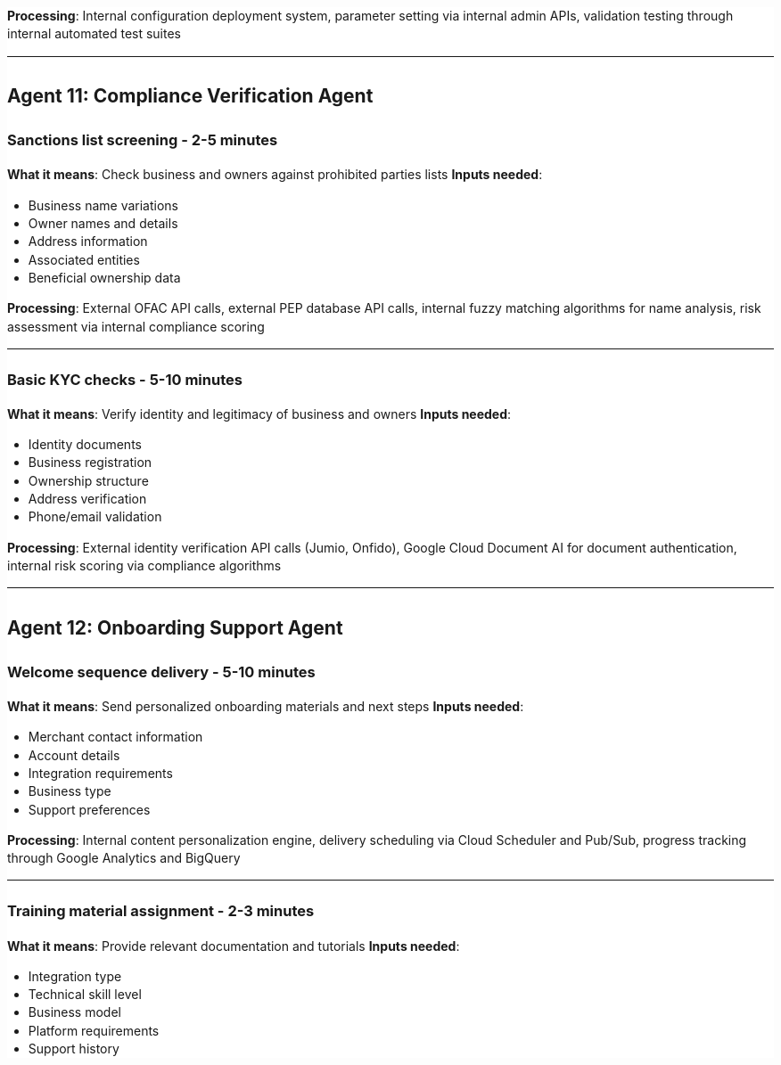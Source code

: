 **Processing**: Internal configuration deployment system, parameter setting via internal admin APIs, validation testing through internal automated test suites

---

## Agent 11: Compliance Verification Agent

### **Sanctions list screening** - 2-5 minutes
**What it means**: Check business and owners against prohibited parties lists
**Inputs needed**:
- Business name variations
- Owner names and details
- Address information
- Associated entities
- Beneficial ownership data

**Processing**: External OFAC API calls, external PEP database API calls, internal fuzzy matching algorithms for name analysis, risk assessment via internal compliance scoring

---

### **Basic KYC checks** - 5-10 minutes
**What it means**: Verify identity and legitimacy of business and owners
**Inputs needed**:
- Identity documents
- Business registration
- Ownership structure
- Address verification
- Phone/email validation

**Processing**: External identity verification API calls (Jumio, Onfido), Google Cloud Document AI for document authentication, internal risk scoring via compliance algorithms

---

## Agent 12: Onboarding Support Agent

### **Welcome sequence delivery** - 5-10 minutes
**What it means**: Send personalized onboarding materials and next steps
**Inputs needed**:
- Merchant contact information
- Account details
- Integration requirements
- Business type
- Support preferences

**Processing**: Internal content personalization engine, delivery scheduling via Cloud Scheduler and Pub/Sub, progress tracking through Google Analytics and BigQuery

---

### **Training material assignment** - 2-3 minutes
**What it means**: Provide relevant documentation and tutorials
**Inputs needed**:
- Integration type
- Technical skill level
- Business model
- Platform requirements
- Support history
